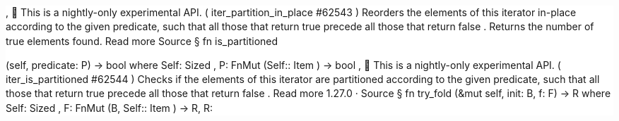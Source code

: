 ,
🔬
This is a nightly-only experimental API. (
iter_partition_in_place
#62543
)
Reorders the elements of this iterator
in-place
according to the given predicate,
such that all those that return
true
precede all those that return
false
.
Returns the number of
true
elements found.
Read more
Source
§
fn
is_partitioned
<P>(self, predicate: P) ->
bool
where
    Self:
Sized
,
    P:
FnMut
(Self::
Item
) ->
bool
,
🔬
This is a nightly-only experimental API. (
iter_is_partitioned
#62544
)
Checks if the elements of this iterator are partitioned according to the given predicate,
such that all those that return
true
precede all those that return
false
.
Read more
1.27.0
·
Source
§
fn
try_fold
<B, F, R>(&mut self, init: B, f: F) -> R
where
    Self:
Sized
,
    F:
FnMut
(B, Self::
Item
) -> R,
    R: